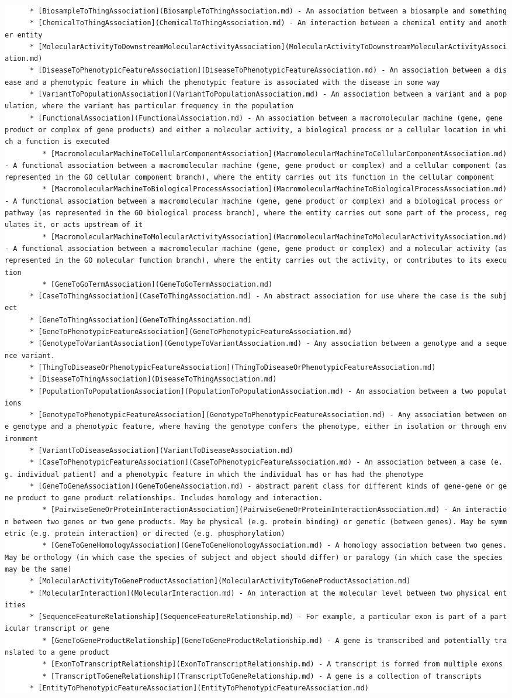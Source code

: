           * [BiosampleToThingAssociation](BiosampleToThingAssociation.md) - An association between a biosample and something
          * [ChemicalToThingAssociation](ChemicalToThingAssociation.md) - An interaction between a chemical entity and another entity
          * [MolecularActivityToDownstreamMolecularActivityAssociation](MolecularActivityToDownstreamMolecularActivityAssociation.md)
          * [DiseaseToPhenotypicFeatureAssociation](DiseaseToPhenotypicFeatureAssociation.md) - An association between a disease and a phenotypic feature in which the phenotypic feature is associated with the disease in some way
          * [VariantToPopulationAssociation](VariantToPopulationAssociation.md) - An association between a variant and a population, where the variant has particular frequency in the population
          * [FunctionalAssociation](FunctionalAssociation.md) - An association between a macromolecular machine (gene, gene product or complex of gene products) and either a molecular activity, a biological process or a cellular location in which a function is executed
             * [MacromolecularMachineToCellularComponentAssociation](MacromolecularMachineToCellularComponentAssociation.md) - A functional association between a macromolecular machine (gene, gene product or complex) and a cellular component (as represented in the GO cellular component branch), where the entity carries out its function in the cellular component
             * [MacromolecularMachineToBiologicalProcessAssociation](MacromolecularMachineToBiologicalProcessAssociation.md) - A functional association between a macromolecular machine (gene, gene product or complex) and a biological process or pathway (as represented in the GO biological process branch), where the entity carries out some part of the process, regulates it, or acts upstream of it
             * [MacromolecularMachineToMolecularActivityAssociation](MacromolecularMachineToMolecularActivityAssociation.md) - A functional association between a macromolecular machine (gene, gene product or complex) and a molecular activity (as represented in the GO molecular function branch), where the entity carries out the activity, or contributes to its execution
             * [GeneToGoTermAssociation](GeneToGoTermAssociation.md)
          * [CaseToThingAssociation](CaseToThingAssociation.md) - An abstract association for use where the case is the subject
          * [GeneToThingAssociation](GeneToThingAssociation.md)
          * [GeneToPhenotypicFeatureAssociation](GeneToPhenotypicFeatureAssociation.md)
          * [GenotypeToVariantAssociation](GenotypeToVariantAssociation.md) - Any association between a genotype and a sequence variant.
          * [ThingToDiseaseOrPhenotypicFeatureAssociation](ThingToDiseaseOrPhenotypicFeatureAssociation.md)
          * [DiseaseToThingAssociation](DiseaseToThingAssociation.md)
          * [PopulationToPopulationAssociation](PopulationToPopulationAssociation.md) - An association between a two populations
          * [GenotypeToPhenotypicFeatureAssociation](GenotypeToPhenotypicFeatureAssociation.md) - Any association between one genotype and a phenotypic feature, where having the genotype confers the phenotype, either in isolation or through environment
          * [VariantToDiseaseAssociation](VariantToDiseaseAssociation.md)
          * [CaseToPhenotypicFeatureAssociation](CaseToPhenotypicFeatureAssociation.md) - An association between a case (e.g. individual patient) and a phenotypic feature in which the individual has or has had the phenotype
          * [GeneToGeneAssociation](GeneToGeneAssociation.md) - abstract parent class for different kinds of gene-gene or gene product to gene product relationships. Includes homology and interaction.
             * [PairwiseGeneOrProteinInteractionAssociation](PairwiseGeneOrProteinInteractionAssociation.md) - An interaction between two genes or two gene products. May be physical (e.g. protein binding) or genetic (between genes). May be symmetric (e.g. protein interaction) or directed (e.g. phosphorylation)
             * [GeneToGeneHomologyAssociation](GeneToGeneHomologyAssociation.md) - A homology association between two genes. May be orthology (in which case the species of subject and object should differ) or paralogy (in which case the species may be the same)
          * [MolecularActivityToGeneProductAssociation](MolecularActivityToGeneProductAssociation.md)
          * [MolecularInteraction](MolecularInteraction.md) - An interaction at the molecular level between two physical entities
          * [SequenceFeatureRelationship](SequenceFeatureRelationship.md) - For example, a particular exon is part of a particular transcript or gene
             * [GeneToGeneProductRelationship](GeneToGeneProductRelationship.md) - A gene is transcribed and potentially translated to a gene product
             * [ExonToTranscriptRelationship](ExonToTranscriptRelationship.md) - A transcript is formed from multiple exons
             * [TranscriptToGeneRelationship](TranscriptToGeneRelationship.md) - A gene is a collection of transcripts
          * [EntityToPhenotypicFeatureAssociation](EntityToPhenotypicFeatureAssociation.md)